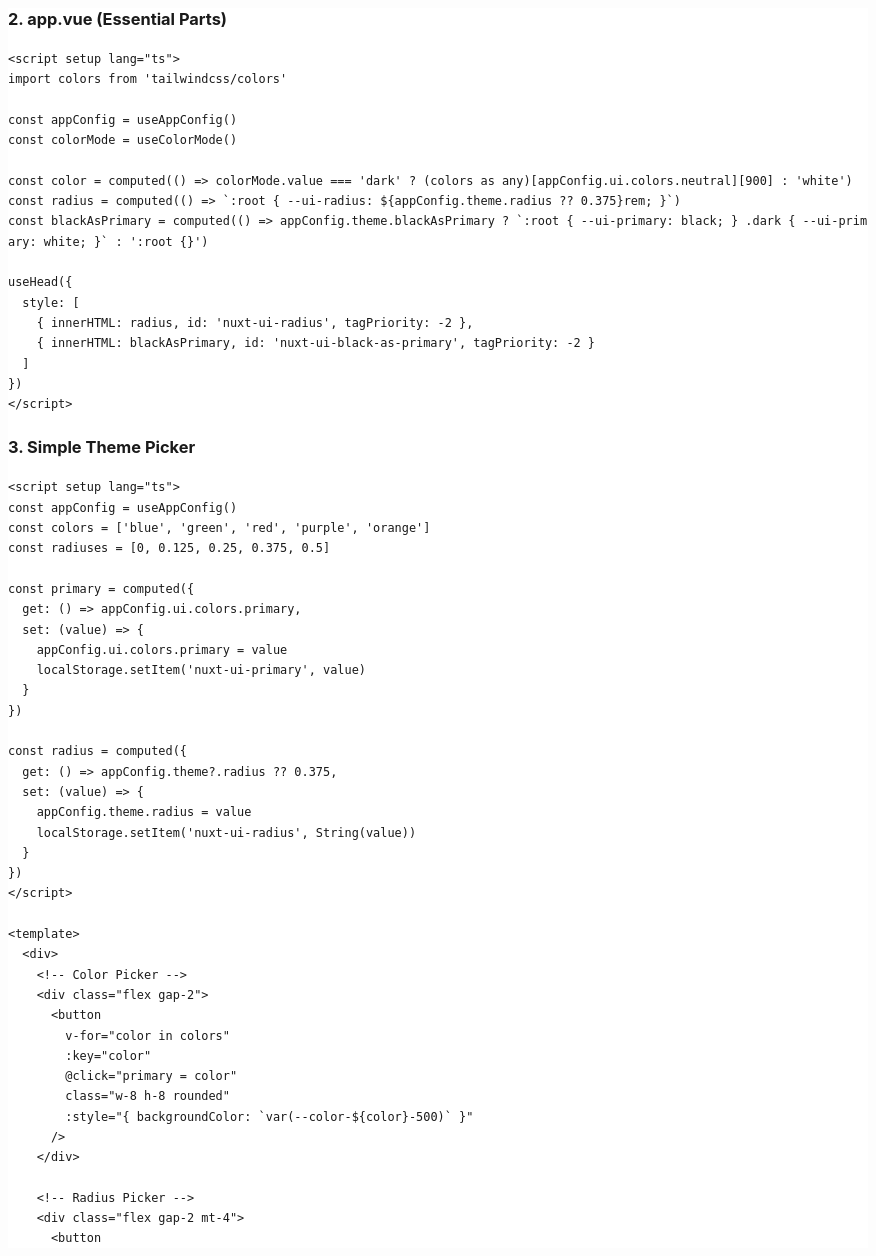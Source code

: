 ### 2. app.vue (Essential Parts)
```vue
<script setup lang="ts">
import colors from 'tailwindcss/colors'

const appConfig = useAppConfig()
const colorMode = useColorMode()

const color = computed(() => colorMode.value === 'dark' ? (colors as any)[appConfig.ui.colors.neutral][900] : 'white')
const radius = computed(() => `:root { --ui-radius: ${appConfig.theme.radius ?? 0.375}rem; }`)
const blackAsPrimary = computed(() => appConfig.theme.blackAsPrimary ? `:root { --ui-primary: black; } .dark { --ui-primary: white; }` : ':root {}')

useHead({
  style: [
    { innerHTML: radius, id: 'nuxt-ui-radius', tagPriority: -2 },
    { innerHTML: blackAsPrimary, id: 'nuxt-ui-black-as-primary', tagPriority: -2 }
  ]
})
</script>
```

### 3. Simple Theme Picker
```vue
<script setup lang="ts">
const appConfig = useAppConfig()
const colors = ['blue', 'green', 'red', 'purple', 'orange']
const radiuses = [0, 0.125, 0.25, 0.375, 0.5]

const primary = computed({
  get: () => appConfig.ui.colors.primary,
  set: (value) => {
    appConfig.ui.colors.primary = value
    localStorage.setItem('nuxt-ui-primary', value)
  }
})

const radius = computed({
  get: () => appConfig.theme?.radius ?? 0.375,
  set: (value) => {
    appConfig.theme.radius = value
    localStorage.setItem('nuxt-ui-radius', String(value))
  }
})
</script>

<template>
  <div>
    <!-- Color Picker -->
    <div class="flex gap-2">
      <button
        v-for="color in colors"
        :key="color"
        @click="primary = color"
        class="w-8 h-8 rounded"
        :style="{ backgroundColor: `var(--color-${color}-500)` }"
      />
    </div>
    
    <!-- Radius Picker -->
    <div class="flex gap-2 mt-4">
      <button
```